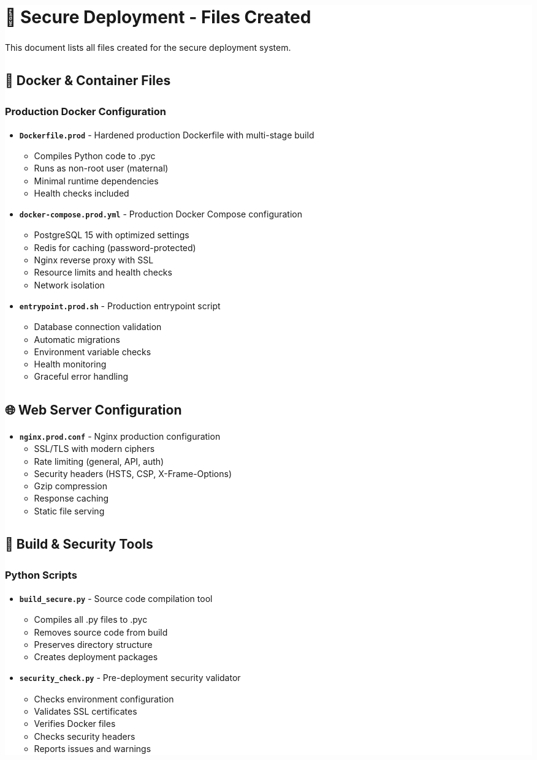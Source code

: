 # 📁 Secure Deployment - Files Created

This document lists all files created for the secure deployment system.

## 🐳 Docker & Container Files

### Production Docker Configuration
- **`Dockerfile.prod`** - Hardened production Dockerfile with multi-stage build
  - Compiles Python code to .pyc
  - Runs as non-root user (maternal)
  - Minimal runtime dependencies
  - Health checks included

- **`docker-compose.prod.yml`** - Production Docker Compose configuration
  - PostgreSQL 15 with optimized settings
  - Redis for caching (password-protected)
  - Nginx reverse proxy with SSL
  - Resource limits and health checks
  - Network isolation

- **`entrypoint.prod.sh`** - Production entrypoint script
  - Database connection validation
  - Automatic migrations
  - Environment variable checks
  - Health monitoring
  - Graceful error handling

## 🌐 Web Server Configuration

- **`nginx.prod.conf`** - Nginx production configuration
  - SSL/TLS with modern ciphers
  - Rate limiting (general, API, auth)
  - Security headers (HSTS, CSP, X-Frame-Options)
  - Gzip compression
  - Response caching
  - Static file serving

## 🔧 Build & Security Tools

### Python Scripts
- **`build_secure.py`** - Source code compilation tool
  - Compiles all .py files to .pyc
  - Removes source code from build
  - Preserves directory structure
  - Creates deployment packages

- **`security_check.py`** - Pre-deployment security validator
  - Checks environment configuration
  - Validates SSL certificates
  - Verifies Docker files
  - Checks security headers
  - Reports issues and warnings
